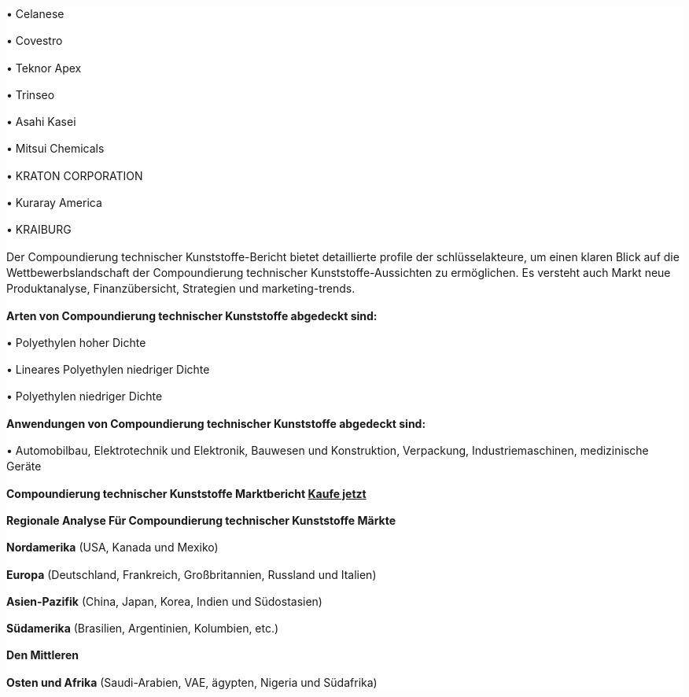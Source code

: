 • Celanese

• Covestro

• Teknor Apex

• Trinseo

• Asahi Kasei

• Mitsui Chemicals

• KRATON CORPORATION

• Kuraray America

• KRAIBURG

Der Compoundierung technischer Kunststoffe-Bericht bietet detaillierte profile der schlüsselakteure, um einen klaren Blick auf die Wettbewerbslandschaft der Compoundierung technischer Kunststoffe-Aussichten zu ermöglichen. Es versteht auch Markt neue Produktanalyse, Finanzübersicht, Strategien und marketing-trends.



<strong>Arten von Compoundierung technischer Kunststoffe abgedeckt sind:</strong>

• Polyethylen hoher Dichte

• Lineares Polyethylen niedriger Dichte

• Polyethylen niedriger Dichte



<strong>Anwendungen von Compoundierung technischer Kunststoffe abgedeckt sind:</strong>

• Automobilbau, Elektrotechnik und Elektronik, Bauwesen und Konstruktion, Verpackung, Industriemaschinen, medizinische Geräte



<strong>Compoundierung technischer Kunststoffe Marktbericht <a href=https://www.marketresearchupdate.com/buynow/398447>Kaufe jetzt</a></strong>



<strong>Regionale Analyse Für Compoundierung technischer Kunststoffe Märkte</strong>



<strong>Nordamerika</strong> (USA, Kanada und Mexiko)



<strong>Europa</strong> (Deutschland, Frankreich, Großbritannien, Russland und Italien)



<strong>Asien-Pazifik</strong> (China, Japan, Korea, Indien und Südostasien)



<strong>Südamerika</strong> (Brasilien, Argentinien, Kolumbien, etc.)



<strong>Den Mittleren</strong> 

<strong>Osten und Afrika</strong> (Saudi-Arabien, VAE, ägypten, Nigeria und Südafrika)
